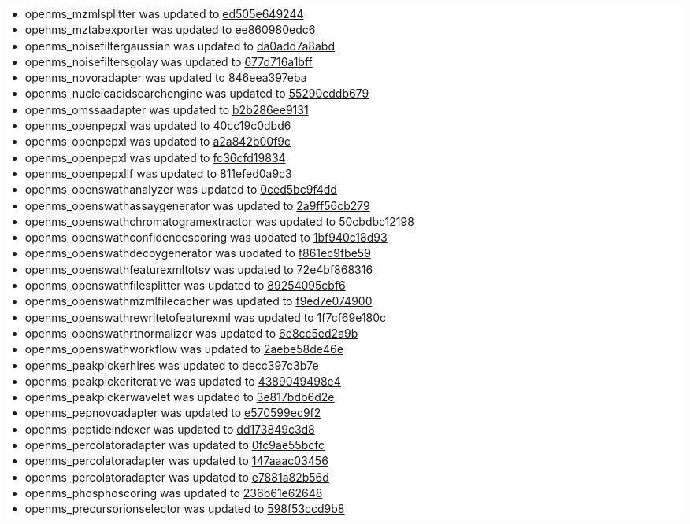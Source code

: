 - openms_mzmlsplitter was updated to [ed505e649244](https://toolshed.g2.bx.psu.edu/view/galaxyp/openms_mzmlsplitter/ed505e649244)
- openms_mztabexporter was updated to [ee860980edc6](https://toolshed.g2.bx.psu.edu/view/galaxyp/openms_mztabexporter/ee860980edc6)
- openms_noisefiltergaussian was updated to [da0add7a8abd](https://toolshed.g2.bx.psu.edu/view/galaxyp/openms_noisefiltergaussian/da0add7a8abd)
- openms_noisefiltersgolay was updated to [677d716a1bff](https://toolshed.g2.bx.psu.edu/view/galaxyp/openms_noisefiltersgolay/677d716a1bff)
- openms_novoradapter was updated to [846eea397eba](https://toolshed.g2.bx.psu.edu/view/galaxyp/openms_novoradapter/846eea397eba)
- openms_nucleicacidsearchengine was updated to [55290cddb679](https://toolshed.g2.bx.psu.edu/view/galaxyp/openms_nucleicacidsearchengine/55290cddb679)
- openms_omssaadapter was updated to [b2b286ee9131](https://toolshed.g2.bx.psu.edu/view/galaxyp/openms_omssaadapter/b2b286ee9131)
- openms_openpepxl was updated to [40cc19c0dbd6](https://toolshed.g2.bx.psu.edu/view/galaxyp/openms_openpepxl/40cc19c0dbd6)
- openms_openpepxl was updated to [a2a842b00f9c](https://toolshed.g2.bx.psu.edu/view/galaxyp/openms_openpepxl/a2a842b00f9c)
- openms_openpepxl was updated to [fc36cfd19834](https://toolshed.g2.bx.psu.edu/view/galaxyp/openms_openpepxl/fc36cfd19834)
- openms_openpepxllf was updated to [811efed0a9c3](https://toolshed.g2.bx.psu.edu/view/galaxyp/openms_openpepxllf/811efed0a9c3)
- openms_openswathanalyzer was updated to [0ced5bc9f4dd](https://toolshed.g2.bx.psu.edu/view/galaxyp/openms_openswathanalyzer/0ced5bc9f4dd)
- openms_openswathassaygenerator was updated to [2a9ff56cb279](https://toolshed.g2.bx.psu.edu/view/galaxyp/openms_openswathassaygenerator/2a9ff56cb279)
- openms_openswathchromatogramextractor was updated to [50cbdbc12198](https://toolshed.g2.bx.psu.edu/view/galaxyp/openms_openswathchromatogramextractor/50cbdbc12198)
- openms_openswathconfidencescoring was updated to [1bf940c18d93](https://toolshed.g2.bx.psu.edu/view/galaxyp/openms_openswathconfidencescoring/1bf940c18d93)
- openms_openswathdecoygenerator was updated to [f861ec9fbe59](https://toolshed.g2.bx.psu.edu/view/galaxyp/openms_openswathdecoygenerator/f861ec9fbe59)
- openms_openswathfeaturexmltotsv was updated to [72e4bf868316](https://toolshed.g2.bx.psu.edu/view/galaxyp/openms_openswathfeaturexmltotsv/72e4bf868316)
- openms_openswathfilesplitter was updated to [89254095cbf6](https://toolshed.g2.bx.psu.edu/view/galaxyp/openms_openswathfilesplitter/89254095cbf6)
- openms_openswathmzmlfilecacher was updated to [f9ed7e074900](https://toolshed.g2.bx.psu.edu/view/galaxyp/openms_openswathmzmlfilecacher/f9ed7e074900)
- openms_openswathrewritetofeaturexml was updated to [1f7cf69e180c](https://toolshed.g2.bx.psu.edu/view/galaxyp/openms_openswathrewritetofeaturexml/1f7cf69e180c)
- openms_openswathrtnormalizer was updated to [6e8cc5ed2a9b](https://toolshed.g2.bx.psu.edu/view/galaxyp/openms_openswathrtnormalizer/6e8cc5ed2a9b)
- openms_openswathworkflow was updated to [2aebe58de46e](https://toolshed.g2.bx.psu.edu/view/galaxyp/openms_openswathworkflow/2aebe58de46e)
- openms_peakpickerhires was updated to [decc397c3b7e](https://toolshed.g2.bx.psu.edu/view/galaxyp/openms_peakpickerhires/decc397c3b7e)
- openms_peakpickeriterative was updated to [4389049498e4](https://toolshed.g2.bx.psu.edu/view/galaxyp/openms_peakpickeriterative/4389049498e4)
- openms_peakpickerwavelet was updated to [3e817bdb6d2e](https://toolshed.g2.bx.psu.edu/view/galaxyp/openms_peakpickerwavelet/3e817bdb6d2e)
- openms_pepnovoadapter was updated to [e570599ec9f2](https://toolshed.g2.bx.psu.edu/view/galaxyp/openms_pepnovoadapter/e570599ec9f2)
- openms_peptideindexer was updated to [dd173849c3d8](https://toolshed.g2.bx.psu.edu/view/galaxyp/openms_peptideindexer/dd173849c3d8)
- openms_percolatoradapter was updated to [0fc9ae55bcfc](https://toolshed.g2.bx.psu.edu/view/galaxyp/openms_percolatoradapter/0fc9ae55bcfc)
- openms_percolatoradapter was updated to [147aaac03456](https://toolshed.g2.bx.psu.edu/view/galaxyp/openms_percolatoradapter/147aaac03456)
- openms_percolatoradapter was updated to [e7881a82b56d](https://toolshed.g2.bx.psu.edu/view/galaxyp/openms_percolatoradapter/e7881a82b56d)
- openms_phosphoscoring was updated to [236b61e62648](https://toolshed.g2.bx.psu.edu/view/galaxyp/openms_phosphoscoring/236b61e62648)
- openms_precursorionselector was updated to [598f53ccd9b8](https://toolshed.g2.bx.psu.edu/view/galaxyp/openms_precursorionselector/598f53ccd9b8)